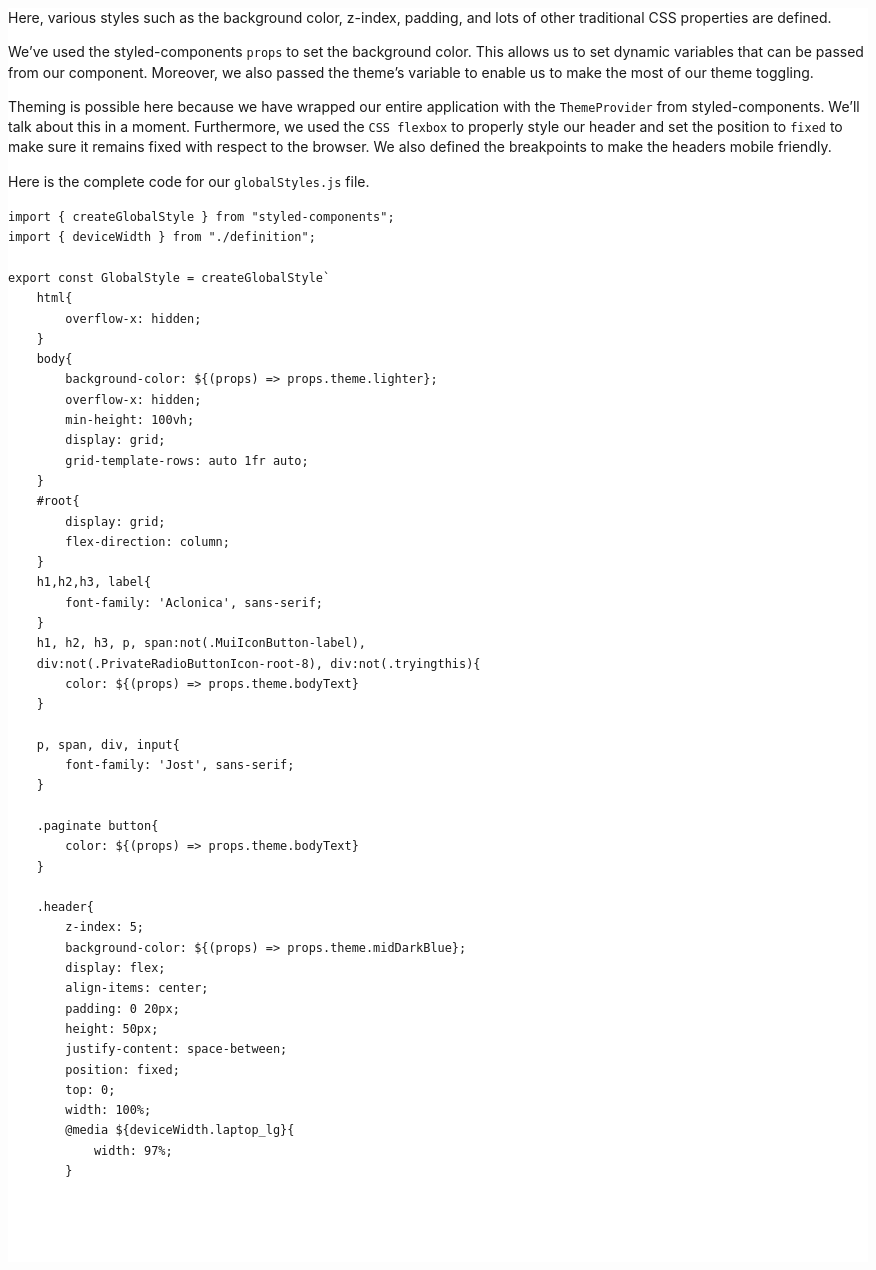 Here, various styles such as the background color, z-index, padding, and lots of other traditional CSS properties are defined. 

We’ve used the styled-components `props` to set the background color. This allows us to set dynamic variables that can be passed from our component. Moreover, we also passed the theme’s variable to enable us to make the most of our theme toggling.

Theming is possible here because we have wrapped our entire application with the `ThemeProvider` from styled-components. We’ll talk about this in a moment. Furthermore, we used the `CSS flexbox` to properly style our header and set the position to `fixed` to make sure it remains fixed with respect to the browser. We also defined the breakpoints to make the headers mobile friendly.

Here is the complete code for our `globalStyles.js` file.

<div class="break-out">

 <pre><code class="language-javascript">import { createGlobalStyle } from "styled-components";
import { deviceWidth } from "./definition";

export const GlobalStyle = createGlobalStyle&#96;
    html{
        overflow-x: hidden;
    }
    body{
        background-color: ${(props) =&gt; props.theme.lighter};        
        overflow-x: hidden;   
        min-height: 100vh;     
        display: grid;
        grid-template-rows: auto 1fr auto;
    }
    #root{        
        display: grid;
        flex-direction: column;   
    }    
    h1,h2,h3, label{
        font-family: 'Aclonica', sans-serif;        
    }
    h1, h2, h3, p, span:not(.MuiIconButton-label), 
    div:not(.PrivateRadioButtonIcon-root-8), div:not(.tryingthis){
        color: ${(props) =&gt; props.theme.bodyText}
    }
    
    p, span, div, input{
        font-family: 'Jost', sans-serif;       
    }
    
    .paginate button{
        color: ${(props) =&gt; props.theme.bodyText}
    }
    
    .header{
        z-index: 5;    
        background-color: ${(props) =&gt; props.theme.midDarkBlue};                
        display: flex;
        align-items: center;   
        padding: 0 20px;        
        height: 50px;
        justify-content: space-between;
        position: fixed;
        top: 0;
        width: 100%;
        @media ${deviceWidth.laptop_lg}{
            width: 97%;            
        }               
        